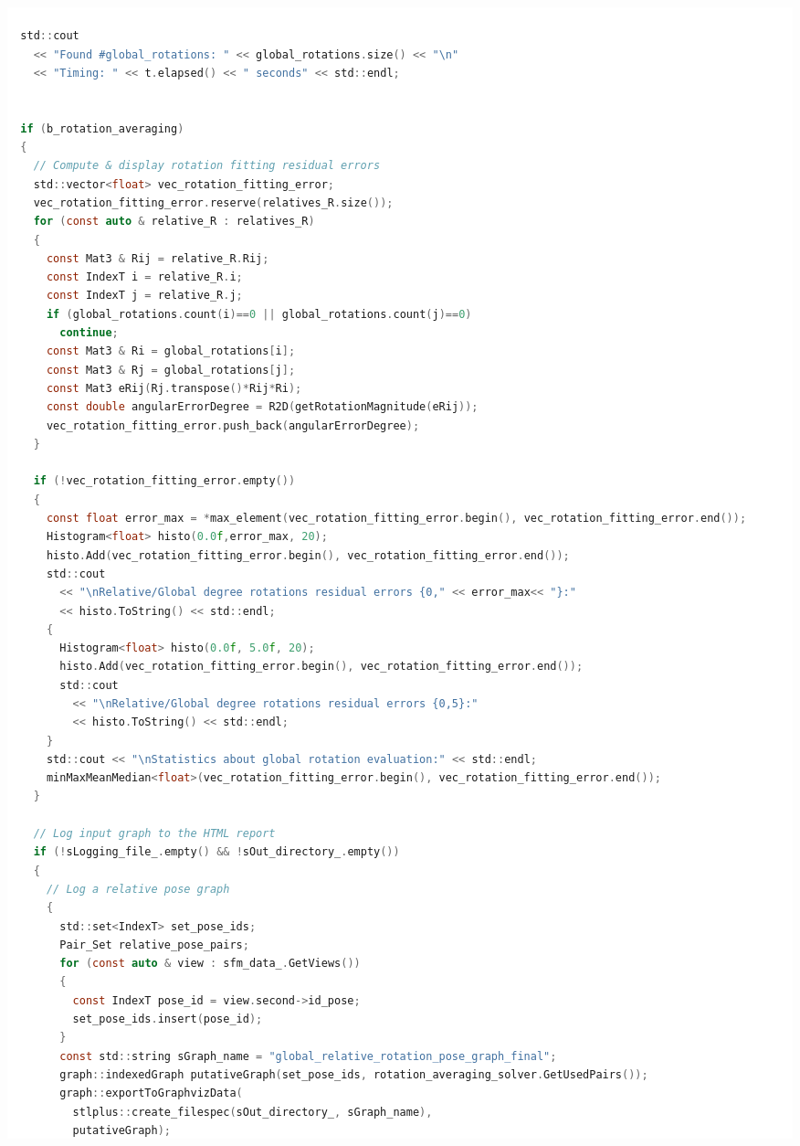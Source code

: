 ```C

  std::cout
    << "Found #global_rotations: " << global_rotations.size() << "\n"
    << "Timing: " << t.elapsed() << " seconds" << std::endl;


  if (b_rotation_averaging)
  {
    // Compute & display rotation fitting residual errors
    std::vector<float> vec_rotation_fitting_error;
    vec_rotation_fitting_error.reserve(relatives_R.size());
    for (const auto & relative_R : relatives_R)
    {
      const Mat3 & Rij = relative_R.Rij;
      const IndexT i = relative_R.i;
      const IndexT j = relative_R.j;
      if (global_rotations.count(i)==0 || global_rotations.count(j)==0)
        continue;
      const Mat3 & Ri = global_rotations[i];
      const Mat3 & Rj = global_rotations[j];
      const Mat3 eRij(Rj.transpose()*Rij*Ri);
      const double angularErrorDegree = R2D(getRotationMagnitude(eRij));
      vec_rotation_fitting_error.push_back(angularErrorDegree);
    }

    if (!vec_rotation_fitting_error.empty())
    {
      const float error_max = *max_element(vec_rotation_fitting_error.begin(), vec_rotation_fitting_error.end());
      Histogram<float> histo(0.0f,error_max, 20);
      histo.Add(vec_rotation_fitting_error.begin(), vec_rotation_fitting_error.end());
      std::cout
        << "\nRelative/Global degree rotations residual errors {0," << error_max<< "}:"
        << histo.ToString() << std::endl;
      {
        Histogram<float> histo(0.0f, 5.0f, 20);
        histo.Add(vec_rotation_fitting_error.begin(), vec_rotation_fitting_error.end());
        std::cout
          << "\nRelative/Global degree rotations residual errors {0,5}:"
          << histo.ToString() << std::endl;
      }
      std::cout << "\nStatistics about global rotation evaluation:" << std::endl;
      minMaxMeanMedian<float>(vec_rotation_fitting_error.begin(), vec_rotation_fitting_error.end());
    }

    // Log input graph to the HTML report
    if (!sLogging_file_.empty() && !sOut_directory_.empty())
    {
      // Log a relative pose graph
      {
        std::set<IndexT> set_pose_ids;
        Pair_Set relative_pose_pairs;
        for (const auto & view : sfm_data_.GetViews())
        {
          const IndexT pose_id = view.second->id_pose;
          set_pose_ids.insert(pose_id);
        }
        const std::string sGraph_name = "global_relative_rotation_pose_graph_final";
        graph::indexedGraph putativeGraph(set_pose_ids, rotation_averaging_solver.GetUsedPairs());
        graph::exportToGraphvizData(
          stlplus::create_filespec(sOut_directory_, sGraph_name),
          putativeGraph);
```